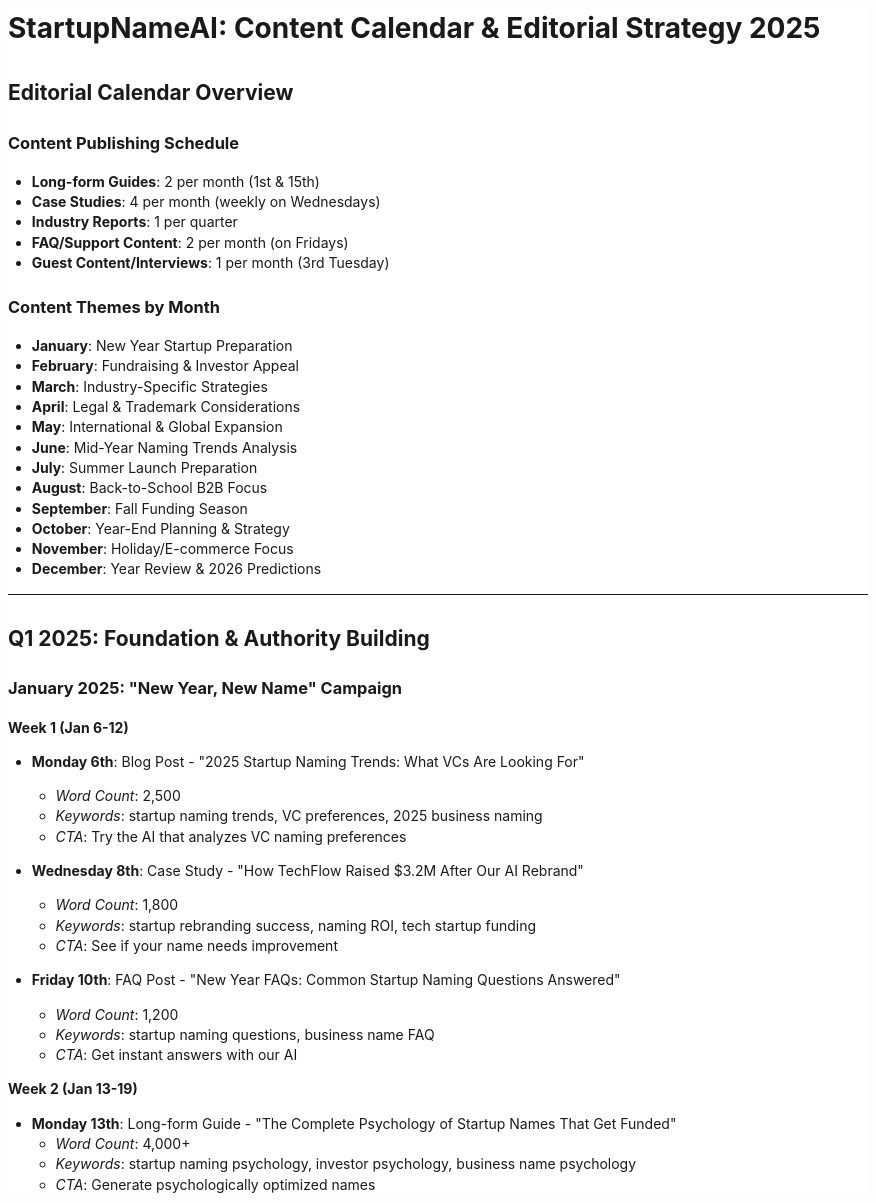 # StartupNameAI: Content Calendar & Editorial Strategy 2025

## Editorial Calendar Overview

### Content Publishing Schedule
- **Long-form Guides**: 2 per month (1st & 15th)
- **Case Studies**: 4 per month (weekly on Wednesdays)  
- **Industry Reports**: 1 per quarter
- **FAQ/Support Content**: 2 per month (on Fridays)
- **Guest Content/Interviews**: 1 per month (3rd Tuesday)

### Content Themes by Month
- **January**: New Year Startup Preparation
- **February**: Fundraising & Investor Appeal
- **March**: Industry-Specific Strategies
- **April**: Legal & Trademark Considerations
- **May**: International & Global Expansion
- **June**: Mid-Year Naming Trends Analysis
- **July**: Summer Launch Preparation
- **August**: Back-to-School B2B Focus
- **September**: Fall Funding Season
- **October**: Year-End Planning & Strategy
- **November**: Holiday/E-commerce Focus
- **December**: Year Review & 2026 Predictions

---

## Q1 2025: Foundation & Authority Building

### January 2025: "New Year, New Name" Campaign

**Week 1 (Jan 6-12)**
- **Monday 6th**: Blog Post - "2025 Startup Naming Trends: What VCs Are Looking For"
  - *Word Count*: 2,500
  - *Keywords*: startup naming trends, VC preferences, 2025 business naming
  - *CTA*: Try the AI that analyzes VC naming preferences
  
- **Wednesday 8th**: Case Study - "How TechFlow Raised $3.2M After Our AI Rebrand"
  - *Word Count*: 1,800
  - *Keywords*: startup rebranding success, naming ROI, tech startup funding
  - *CTA*: See if your name needs improvement
  
- **Friday 10th**: FAQ Post - "New Year FAQs: Common Startup Naming Questions Answered"
  - *Word Count*: 1,200
  - *Keywords*: startup naming questions, business name FAQ
  - *CTA*: Get instant answers with our AI

**Week 2 (Jan 13-19)**
- **Monday 13th**: Long-form Guide - "The Complete Psychology of Startup Names That Get Funded"
  - *Word Count*: 4,000+
  - *Keywords*: startup naming psychology, investor psychology, business name psychology
  - *CTA*: Generate psychologically optimized names
  